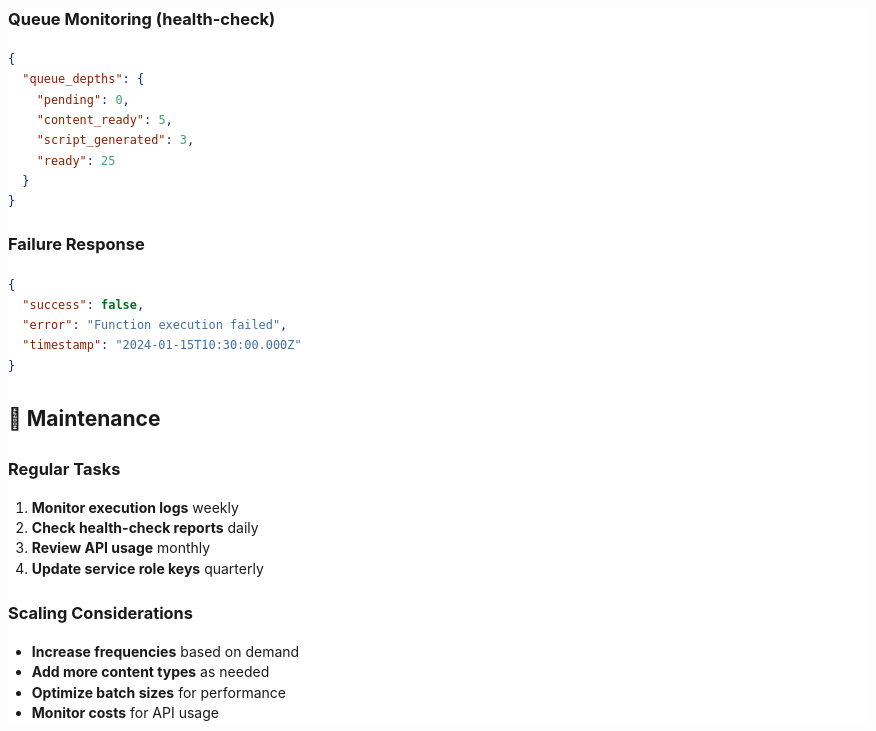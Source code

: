### **Queue Monitoring (health-check)**
```json
{
  "queue_depths": {
    "pending": 0,
    "content_ready": 5,
    "script_generated": 3,
    "ready": 25
  }
}
```

### **Failure Response**
```json
{
  "success": false,
  "error": "Function execution failed",
  "timestamp": "2024-01-15T10:30:00.000Z"
}
```

## 🔄 Maintenance

### **Regular Tasks**
1. **Monitor execution logs** weekly
2. **Check health-check reports** daily
3. **Review API usage** monthly
4. **Update service role keys** quarterly

### **Scaling Considerations**
- **Increase frequencies** based on demand
- **Add more content types** as needed
- **Optimize batch sizes** for performance
- **Monitor costs** for API usage 